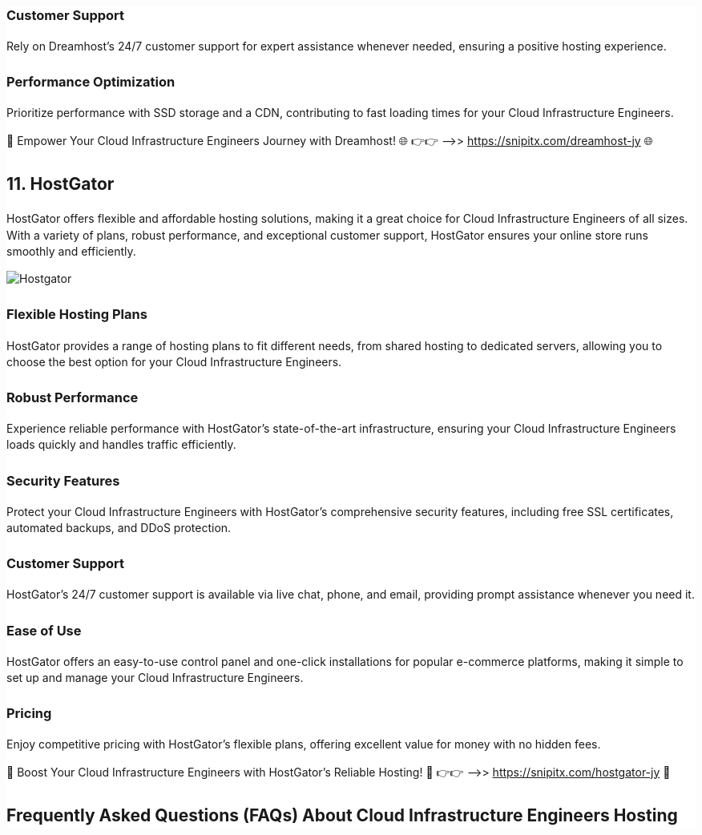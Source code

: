 ### Customer Support
Rely on Dreamhost’s 24/7 customer support for expert assistance whenever needed, ensuring a positive hosting experience.

### Performance Optimization
Prioritize performance with SSD storage and a CDN, contributing to fast loading times for your Cloud Infrastructure Engineers.

🚀 Empower Your Cloud Infrastructure Engineers Journey with Dreamhost! 🌐
👉👉 -->> https://snipitx.com/dreamhost-jy 🌐

## 11. HostGator

HostGator offers flexible and affordable hosting solutions, making it a great choice for Cloud Infrastructure Engineers of all sizes. With a variety of plans, robust performance, and exceptional customer support, HostGator ensures your online store runs smoothly and efficiently.

![Hostgator](https://i.imgur.com/SNC0dSu.jpeg "Hostgator Hosting")

### Flexible Hosting Plans
HostGator provides a range of hosting plans to fit different needs, from shared hosting to dedicated servers, allowing you to choose the best option for your Cloud Infrastructure Engineers.

### Robust Performance
Experience reliable performance with HostGator’s state-of-the-art infrastructure, ensuring your Cloud Infrastructure Engineers loads quickly and handles traffic efficiently.

### Security Features
Protect your Cloud Infrastructure Engineers with HostGator’s comprehensive security features, including free SSL certificates, automated backups, and DDoS protection.

### Customer Support
HostGator’s 24/7 customer support is available via live chat, phone, and email, providing prompt assistance whenever you need it.

### Ease of Use
HostGator offers an easy-to-use control panel and one-click installations for popular e-commerce platforms, making it simple to set up and manage your Cloud Infrastructure Engineers.

### Pricing
Enjoy competitive pricing with HostGator’s flexible plans, offering excellent value for money with no hidden fees.

🌟 Boost Your Cloud Infrastructure Engineers with HostGator’s Reliable Hosting! 🚀
👉👉 -->> https://snipitx.com/hostgator-jy 🚀

## Frequently Asked Questions (FAQs) About Cloud Infrastructure Engineers Hosting
